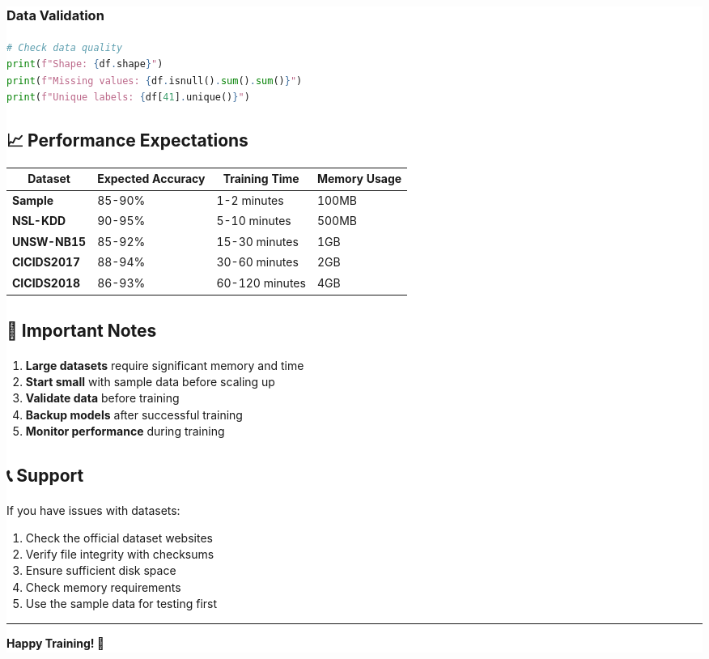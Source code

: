 ### **Data Validation**
```python
# Check data quality
print(f"Shape: {df.shape}")
print(f"Missing values: {df.isnull().sum().sum()}")
print(f"Unique labels: {df[41].unique()}")
```

## 📈 **Performance Expectations**

| Dataset | Expected Accuracy | Training Time | Memory Usage |
|---------|------------------|---------------|--------------|
| **Sample** | 85-90% | 1-2 minutes | 100MB |
| **NSL-KDD** | 90-95% | 5-10 minutes | 500MB |
| **UNSW-NB15** | 85-92% | 15-30 minutes | 1GB |
| **CICIDS2017** | 88-94% | 30-60 minutes | 2GB |
| **CICIDS2018** | 86-93% | 60-120 minutes | 4GB |

## 🚨 **Important Notes**

1. **Large datasets** require significant memory and time
2. **Start small** with sample data before scaling up
3. **Validate data** before training
4. **Backup models** after successful training
5. **Monitor performance** during training

## 📞 **Support**

If you have issues with datasets:

1. Check the official dataset websites
2. Verify file integrity with checksums
3. Ensure sufficient disk space
4. Check memory requirements
5. Use the sample data for testing first

---

**Happy Training! 🎉** 